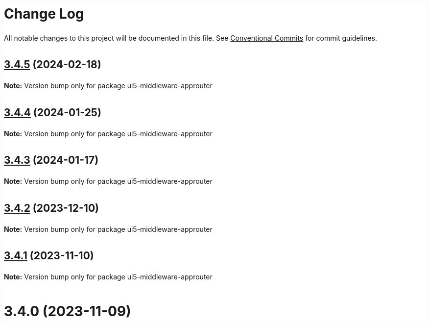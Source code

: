 # Change Log

All notable changes to this project will be documented in this file.
See [Conventional Commits](https://conventionalcommits.org) for commit guidelines.

## [3.4.5](https://github.com/ui5-community/ui5-ecosystem-showcase/compare/ui5-middleware-approuter@3.4.4...ui5-middleware-approuter@3.4.5) (2024-02-18)

**Note:** Version bump only for package ui5-middleware-approuter





## [3.4.4](https://github.com/ui5-community/ui5-ecosystem-showcase/compare/ui5-middleware-approuter@3.4.3...ui5-middleware-approuter@3.4.4) (2024-01-25)

**Note:** Version bump only for package ui5-middleware-approuter





## [3.4.3](https://github.com/ui5-community/ui5-ecosystem-showcase/compare/ui5-middleware-approuter@3.4.2...ui5-middleware-approuter@3.4.3) (2024-01-17)

**Note:** Version bump only for package ui5-middleware-approuter





## [3.4.2](https://github.com/ui5-community/ui5-ecosystem-showcase/compare/ui5-middleware-approuter@3.4.1...ui5-middleware-approuter@3.4.2) (2023-12-10)

**Note:** Version bump only for package ui5-middleware-approuter





## [3.4.1](https://github.com/ui5-community/ui5-ecosystem-showcase/compare/ui5-middleware-approuter@3.4.0...ui5-middleware-approuter@3.4.1) (2023-11-10)

**Note:** Version bump only for package ui5-middleware-approuter





# 3.4.0 (2023-11-09)
